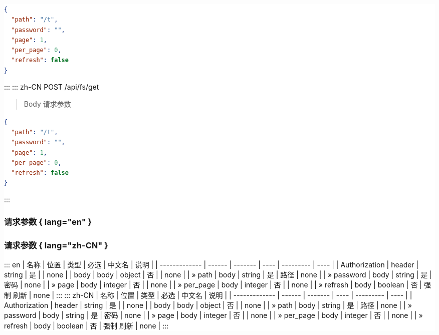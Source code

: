 ```json
{
  "path": "/t",
  "password": "",
  "page": 1,
  "per_page": 0,
  "refresh": false
}
```

:::
::: zh-CN
POST /api/fs/get

> Body 请求参数

```json
{
  "path": "/t",
  "password": "",
  "page": 1,
  "per_page": 0,
  "refresh": false
}
```

:::

### 请求参数 { lang="en" }

### 请求参数 { lang="zh-CN" }

::: en
| 名称 | 位置 | 类型 | 必选 | 中文名 | 说明 |
| ------------- | ------ | ------- | ---- | --------- | ---- |
| Authorization | header | string | 是 | | none |
| body | body | object | 否 | | none |
| » path | body | string | 是 | 路径 | none |
| » password | body | string | 是 | 密码 | none |
| » page | body | integer | 否 | | none |
| » per_page | body | integer | 否 | | none |
| » refresh | body | boolean | 否 | 强制 刷新 | none |
:::
::: zh-CN
| 名称 | 位置 | 类型 | 必选 | 中文名 | 说明 |
| ------------- | ------ | ------- | ---- | --------- | ---- |
| Authorization | header | string | 是 | | none |
| body | body | object | 否 | | none |
| » path | body | string | 是 | 路径 | none |
| » password | body | string | 是 | 密码 | none |
| » page | body | integer | 否 | | none |
| » per_page | body | integer | 否 | | none |
| » refresh | body | boolean | 否 | 强制 刷新 | none |
:::
